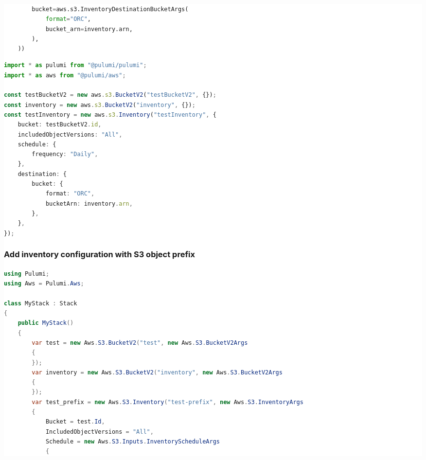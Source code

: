 ```python
        bucket=aws.s3.InventoryDestinationBucketArgs(
            format="ORC",
            bucket_arn=inventory.arn,
        ),
    ))
```


</pulumi-choosable>
</div>


<div>
<pulumi-choosable type="language" values="typescript">


```typescript
import * as pulumi from "@pulumi/pulumi";
import * as aws from "@pulumi/aws";

const testBucketV2 = new aws.s3.BucketV2("testBucketV2", {});
const inventory = new aws.s3.BucketV2("inventory", {});
const testInventory = new aws.s3.Inventory("testInventory", {
    bucket: testBucketV2.id,
    includedObjectVersions: "All",
    schedule: {
        frequency: "Daily",
    },
    destination: {
        bucket: {
            format: "ORC",
            bucketArn: inventory.arn,
        },
    },
});
```


</pulumi-choosable>
</div>




### Add inventory configuration with S3 object prefix


<div>
<pulumi-choosable type="language" values="csharp">

```csharp
using Pulumi;
using Aws = Pulumi.Aws;

class MyStack : Stack
{
    public MyStack()
    {
        var test = new Aws.S3.BucketV2("test", new Aws.S3.BucketV2Args
        {
        });
        var inventory = new Aws.S3.BucketV2("inventory", new Aws.S3.BucketV2Args
        {
        });
        var test_prefix = new Aws.S3.Inventory("test-prefix", new Aws.S3.InventoryArgs
        {
            Bucket = test.Id,
            IncludedObjectVersions = "All",
            Schedule = new Aws.S3.Inputs.InventoryScheduleArgs
            {
```